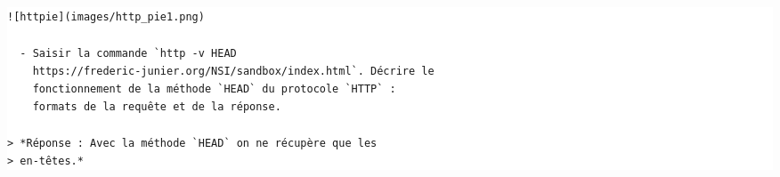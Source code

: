     ![httpie](images/http_pie1.png)  
    
      - Saisir la commande `http -v HEAD
        https://frederic-junier.org/NSI/sandbox/index.html`. Décrire le
        fonctionnement de la méthode `HEAD` du protocole `HTTP` :
        formats de la requête et de la réponse.
    
    > *Réponse : Avec la méthode `HEAD` on ne récupère que les
    > en-têtes.*
    